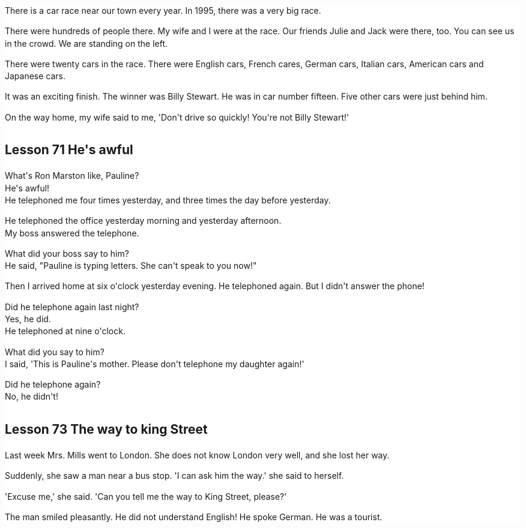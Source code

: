 There is a car race near our town every year.
In 1995, there was a very big race.  

There were hundreds of people there.
My wife and I were at the race.
Our friends Julie and Jack were there, too.
You can see us in the crowd.
We are standing on the left.

There were twenty cars in the race.
There were English cars, French cares, German cars, Italian cars, American cars and Japanese cars.  

It was an exciting finish.
The winner was Billy Stewart.
He was in car number fifteen.
Five other cars were just behind him.

On the way home, my wife said to me, 'Don't drive so quickly! You're not Billy Stewart!'

## Lesson 71 He's awful

What's Ron Marston like, Pauline?  
He's awful!  
He telephoned me four times yesterday,
and three times the day before yesterday.

He telephoned the office yesterday morning and yesterday afternoon.  
My boss answered the telephone.  

What did your boss say to him?  
He said, "Pauline is typing letters. She can't speak to you now!"  

Then I arrived home at six o'clock yesterday evening.
He telephoned again. But I didn't answer the phone!  

Did he telephone again last night?  
Yes, he did.  
He telephoned at nine o'clock.  

What did you say to him?  
I said, 'This is Pauline's mother.
Please don't telephone my daughter again!'  

Did he telephone again?  
No, he didn't!

## Lesson 73 The way to king Street

Last week Mrs. Mills went to London.
She does not know London very well, and she lost her way.

Suddenly, she saw a man near a bus stop. 'I can ask him the way.' she said to herself.  

'Excuse me,' she said. 'Can you tell me the way to King Street, please?'

The man smiled pleasantly.
He did not understand English!
He spoke German.
He was a tourist.
